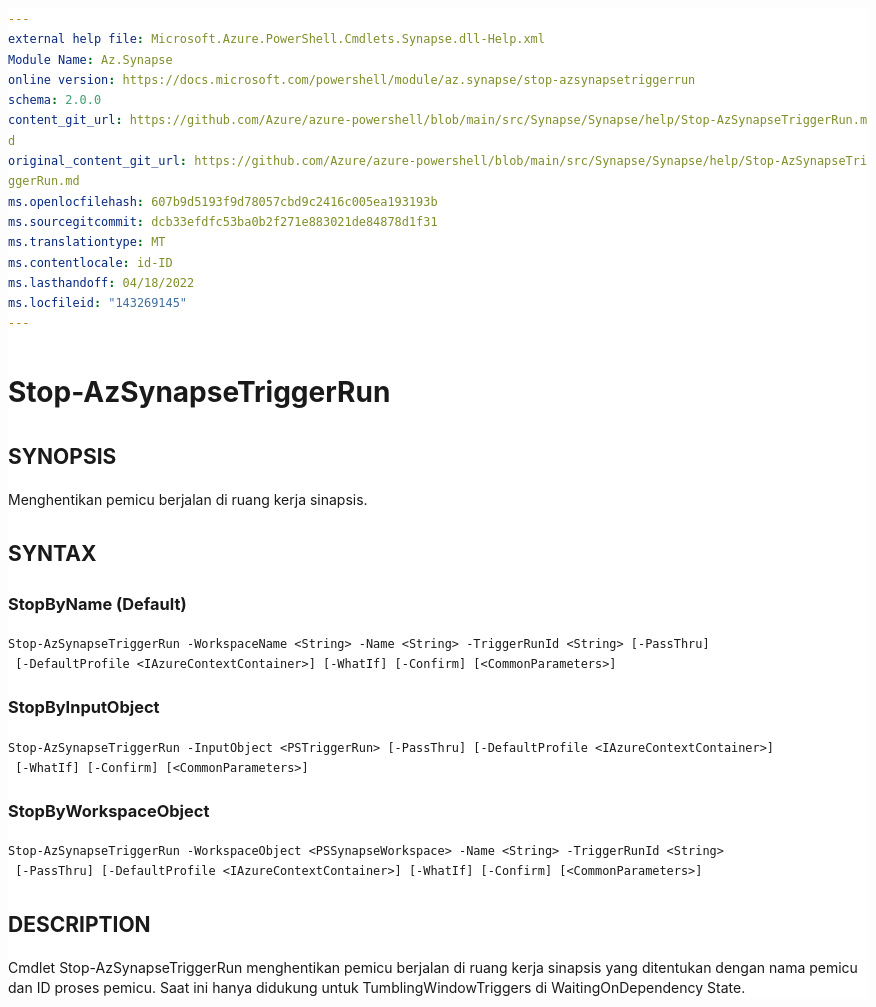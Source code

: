 ```yaml
---
external help file: Microsoft.Azure.PowerShell.Cmdlets.Synapse.dll-Help.xml
Module Name: Az.Synapse
online version: https://docs.microsoft.com/powershell/module/az.synapse/stop-azsynapsetriggerrun
schema: 2.0.0
content_git_url: https://github.com/Azure/azure-powershell/blob/main/src/Synapse/Synapse/help/Stop-AzSynapseTriggerRun.md
original_content_git_url: https://github.com/Azure/azure-powershell/blob/main/src/Synapse/Synapse/help/Stop-AzSynapseTriggerRun.md
ms.openlocfilehash: 607b9d5193f9d78057cbd9c2416c005ea193193b
ms.sourcegitcommit: dcb33efdfc53ba0b2f271e883021de84878d1f31
ms.translationtype: MT
ms.contentlocale: id-ID
ms.lasthandoff: 04/18/2022
ms.locfileid: "143269145"
---
```

# Stop-AzSynapseTriggerRun

## SYNOPSIS
Menghentikan pemicu berjalan di ruang kerja sinapsis.

## SYNTAX

### StopByName (Default)
```
Stop-AzSynapseTriggerRun -WorkspaceName <String> -Name <String> -TriggerRunId <String> [-PassThru]
 [-DefaultProfile <IAzureContextContainer>] [-WhatIf] [-Confirm] [<CommonParameters>]
```

### StopByInputObject
```
Stop-AzSynapseTriggerRun -InputObject <PSTriggerRun> [-PassThru] [-DefaultProfile <IAzureContextContainer>]
 [-WhatIf] [-Confirm] [<CommonParameters>]
```

### StopByWorkspaceObject
```
Stop-AzSynapseTriggerRun -WorkspaceObject <PSSynapseWorkspace> -Name <String> -TriggerRunId <String>
 [-PassThru] [-DefaultProfile <IAzureContextContainer>] [-WhatIf] [-Confirm] [<CommonParameters>]
```

## DESCRIPTION
Cmdlet Stop-AzSynapseTriggerRun menghentikan pemicu berjalan di ruang kerja sinapsis yang ditentukan dengan nama pemicu dan ID proses pemicu. Saat ini hanya didukung untuk TumblingWindowTriggers di WaitingOnDependency State.
